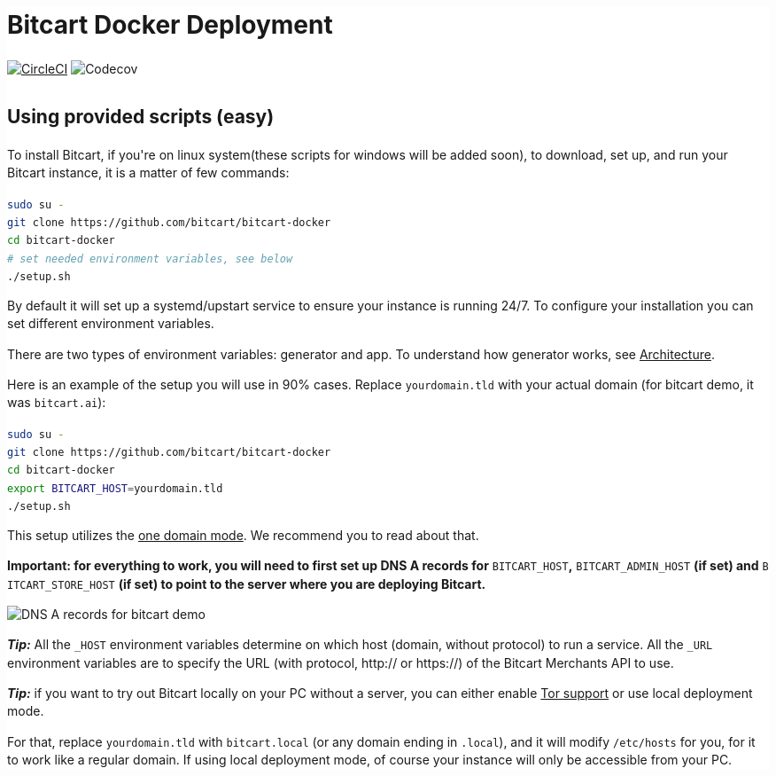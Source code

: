 # Bitcart Docker Deployment

[![CircleCI](https://circleci.com/gh/bitcart/bitcart-docker.svg?style=svg)](https://circleci.com/gh/bitcart/bitcart-docker)
![Codecov](https://img.shields.io/codecov/c/github/bitcart/bitcart-docker?style=flat-square)

## Using provided scripts (easy)

To install Bitcart, if you're on linux system(these scripts for windows will be added soon),
to download, set up, and run your Bitcart instance, it is a matter of few commands:

```bash
sudo su -
git clone https://github.com/bitcart/bitcart-docker
cd bitcart-docker
# set needed environment variables, see below
./setup.sh
```

By default it will set up a systemd/upstart service to ensure your instance is running 24/7.
To configure your installation you can set different environment variables.

There are two types of environment variables: generator and app.
To understand how generator works, see [Architecture](#architecture).

Here is an example of the setup you will use in 90% cases. Replace `yourdomain.tld` with your actual domain (for bitcart demo, it was `bitcart.ai`):

```bash
sudo su -
git clone https://github.com/bitcart/bitcart-docker
cd bitcart-docker
export BITCART_HOST=yourdomain.tld
./setup.sh
```

This setup utilizes the [one domain mode](https://docs.bitcart.ai/guides/one-domain-mode). We recommend you to read about that.

**Important: for everything to work, you will need to first set up DNS A records for** `BITCART_HOST`**,** `BITCART_ADMIN_HOST` **(if set) and** `BITCART_STORE_HOST` **(if set) to point to the server where you are deploying Bitcart.**

![DNS A records for bitcart demo](https://raw.githubusercontent.com/bitcart/bitcart-docs/master/.gitbook/assets/namecheap_dns_records.png)

_**Tip:**_ All the `_HOST` environment variables determine on which host (domain, without protocol) to run a service. All the `_URL` environment variables are to specify the URL (with protocol, http:// or https://) of the Bitcart Merchants API to use.

_**Tip:**_ if you want to try out Bitcart locally on your PC without a server, you can either enable [Tor support](https://docs.bitcart.ai/guides/tor) or use local deployment mode.

For that, replace `yourdomain.tld` with `bitcart.local` (or any domain ending in `.local`), and it will modify `/etc/hosts` for you, for it to work like a regular domain. If using local deployment mode, of course your instance will only be accessible from your PC.
